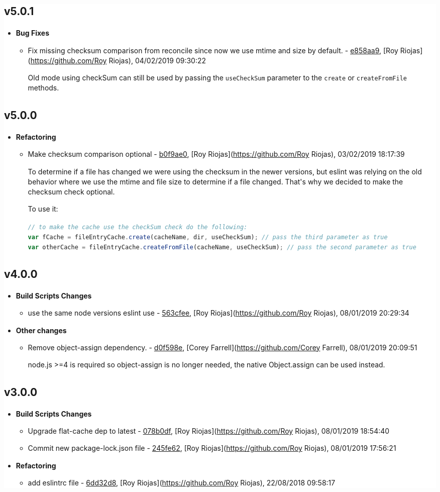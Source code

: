     
## v5.0.1
- **Bug Fixes**
  - Fix missing checksum comparison from reconcile since now we use mtime and size by default. - [e858aa9]( https://github.com/royriojas/file-entry-cache/commit/e858aa9 ), [Roy Riojas](https://github.com/Roy Riojas), 04/02/2019 09:30:22

    Old mode using checkSum can still be used by passing the `useCheckSum` parameter to the `create` or `createFromFile` methods.
    
## v5.0.0
- **Refactoring**
  - Make checksum comparison optional - [b0f9ae0]( https://github.com/royriojas/file-entry-cache/commit/b0f9ae0 ), [Roy Riojas](https://github.com/Roy Riojas), 03/02/2019 18:17:39

    To determine if a file has changed we were using the checksum in the newer versions, but eslint was relying on the old behavior where we use the mtime and file size to determine if a file changed. That's why we decided to make the checksum check optional.
    
    To use it:
    
    ```js
    // to make the cache use the checkSum check do the following:
    var fCache = fileEntryCache.create(cacheName, dir, useCheckSum); // pass the third parameter as true
    var otherCache = fileEntryCache.createFromFile(cacheName, useCheckSum); // pass the second parameter as true
    ```
    
## v4.0.0
- **Build Scripts Changes**
  - use the same node versions eslint use - [563cfee]( https://github.com/royriojas/file-entry-cache/commit/563cfee ), [Roy Riojas](https://github.com/Roy Riojas), 08/01/2019 20:29:34

    
- **Other changes**
  - Remove object-assign dependency. - [d0f598e]( https://github.com/royriojas/file-entry-cache/commit/d0f598e ), [Corey Farrell](https://github.com/Corey Farrell), 08/01/2019 20:09:51

    node.js >=4 is required so object-assign is no longer needed, the native
    Object.assign can be used instead.
    
## v3.0.0
- **Build Scripts Changes**
  - Upgrade flat-cache dep to latest - [078b0df]( https://github.com/royriojas/file-entry-cache/commit/078b0df ), [Roy Riojas](https://github.com/Roy Riojas), 08/01/2019 18:54:40

    
  - Commit new package-lock.json file - [245fe62]( https://github.com/royriojas/file-entry-cache/commit/245fe62 ), [Roy Riojas](https://github.com/Roy Riojas), 08/01/2019 17:56:21

    
- **Refactoring**
  - add eslintrc file - [6dd32d8]( https://github.com/royriojas/file-entry-cache/commit/6dd32d8 ), [Roy Riojas](https://github.com/Roy Riojas), 22/08/2018 09:58:17
